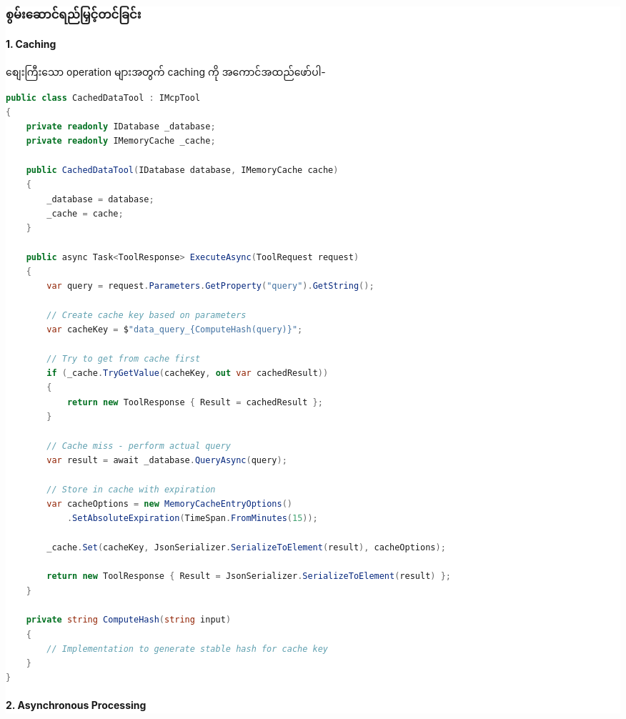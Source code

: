 ### စွမ်းဆောင်ရည်မြှင့်တင်ခြင်း

#### 1. Caching

စျေးကြီးသော operation များအတွက် caching ကို အကောင်အထည်ဖော်ပါ-

```csharp
public class CachedDataTool : IMcpTool
{
    private readonly IDatabase _database;
    private readonly IMemoryCache _cache;
    
    public CachedDataTool(IDatabase database, IMemoryCache cache)
    {
        _database = database;
        _cache = cache;
    }
    
    public async Task<ToolResponse> ExecuteAsync(ToolRequest request)
    {
        var query = request.Parameters.GetProperty("query").GetString();
        
        // Create cache key based on parameters
        var cacheKey = $"data_query_{ComputeHash(query)}";
        
        // Try to get from cache first
        if (_cache.TryGetValue(cacheKey, out var cachedResult))
        {
            return new ToolResponse { Result = cachedResult };
        }
        
        // Cache miss - perform actual query
        var result = await _database.QueryAsync(query);
        
        // Store in cache with expiration
        var cacheOptions = new MemoryCacheEntryOptions()
            .SetAbsoluteExpiration(TimeSpan.FromMinutes(15));
            
        _cache.Set(cacheKey, JsonSerializer.SerializeToElement(result), cacheOptions);
        
        return new ToolResponse { Result = JsonSerializer.SerializeToElement(result) };
    }
    
    private string ComputeHash(string input)
    {
        // Implementation to generate stable hash for cache key
    }
}
```

#### 2. Asynchronous Processing
